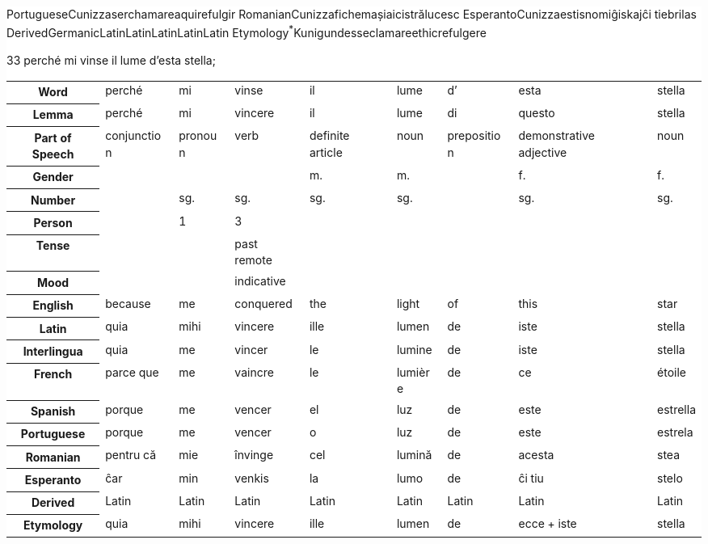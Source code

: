 <tr><th>Portuguese</th><td>Cunizza</td><td>ser</td><td>chamar</td><td>e</td><td>aqui</td><td>refulgir</td></tr>
<tr><th>Romanian</th><td>Cunizza</td><td>fi</td><td>chema</td><td>și</td><td>aici</td><td>strălucesc</td></tr>
<tr><th>Esperanto</th><td>Cunizza</td><td>estis</td><td>nomiĝis</td><td>kaj</td><td>ĉi tie</td><td>brilas</td></tr>
<tr><th>Derived</th><td>Germanic</td><td>Latin</td><td>Latin</td><td>Latin</td><td>Latin</td><td>Latin</td></tr>
<tr><th>Etymology</th><td><sup>*</sup>Kunigund</td><td>esse</td><td>clamare</td><td>et</td><td>hic</td><td>refulgere</td></tr>
</table>

33 perché mi vinse il lume d’esta stella;

<table>
<tr><th>Word</th><td>perché</td><td>mi</td><td>vinse</td><td>il</td><td>lume</td><td>d’</td><td>esta</td><td>stella</td></tr>
<tr><th>Lemma</th><td>perché</td><td>mi</td><td>vincere</td><td>il</td><td>lume</td><td>di</td><td>questo</td><td>stella</td></tr>
<tr><th>Part of Speech</th><td>conjunction</td><td>pronoun</td><td>verb</td><td>definite article</td><td>noun</td><td>preposition</td><td>demonstrative adjective</td><td>noun</td></tr>
<tr><th>Gender</th><td></td><td></td><td></td><td>m.</td><td>m.</td><td></td><td>f.</td><td>f.</td></tr>
<tr><th>Number</th><td></td><td>sg.</td><td>sg.</td><td>sg.</td><td>sg.</td><td></td><td>sg.</td><td>sg.</td></tr>
<tr><th>Person</th><td></td><td>1</td><td>3</td><td></td><td></td><td></td><td></td><td></td></tr>
<tr><th>Tense</th><td></td><td></td><td>past remote</td><td></td><td></td><td></td><td></td><td></td></tr>
<tr><th>Mood</th><td></td><td></td><td>indicative</td><td></td><td></td><td></td><td></td><td></td></tr>
<tr><th>English</th><td>because</td><td>me</td><td>conquered</td><td>the</td><td>light</td><td>of</td><td>this</td><td>star</td></tr>
<tr><th>Latin</th><td>quia</td><td>mihi</td><td>vincere</td><td>ille</td><td>lumen</td><td>de</td><td>iste</td><td>stella</td></tr>
<tr><th>Interlingua</th><td>quia</td><td>me</td><td>vincer</td><td>le</td><td>lumine</td><td>de</td><td>iste</td><td>stella</td></tr>
<tr><th>French</th><td>parce que</td><td>me</td><td>vaincre</td><td>le</td><td>lumière</td><td>de</td><td>ce</td><td>étoile</td></tr>
<tr><th>Spanish</th><td>porque</td><td>me</td><td>vencer</td><td>el</td><td>luz</td><td>de</td><td>este</td><td>estrella</td></tr>
<tr><th>Portuguese</th><td>porque</td><td>me</td><td>vencer</td><td>o</td><td>luz</td><td>de</td><td>este</td><td>estrela</td></tr>
<tr><th>Romanian</th><td>pentru că</td><td>mie</td><td>învinge</td><td>cel</td><td>lumină</td><td>de</td><td>acesta</td><td>stea</td></tr>
<tr><th>Esperanto</th><td>ĉar</td><td>min</td><td>venkis</td><td>la</td><td>lumo</td><td>de</td><td>ĉi tiu</td><td>stelo</td></tr>
<tr><th>Derived</th><td>Latin</td><td>Latin</td><td>Latin</td><td>Latin</td><td>Latin</td><td>Latin</td><td>Latin</td><td>Latin</td></tr>
<tr><th>Etymology</th><td>quia</td><td>mihi</td><td>vincere</td><td>ille</td><td>lumen</td><td>de</td><td>ecce + iste</td><td>stella</td></tr>
</table>
